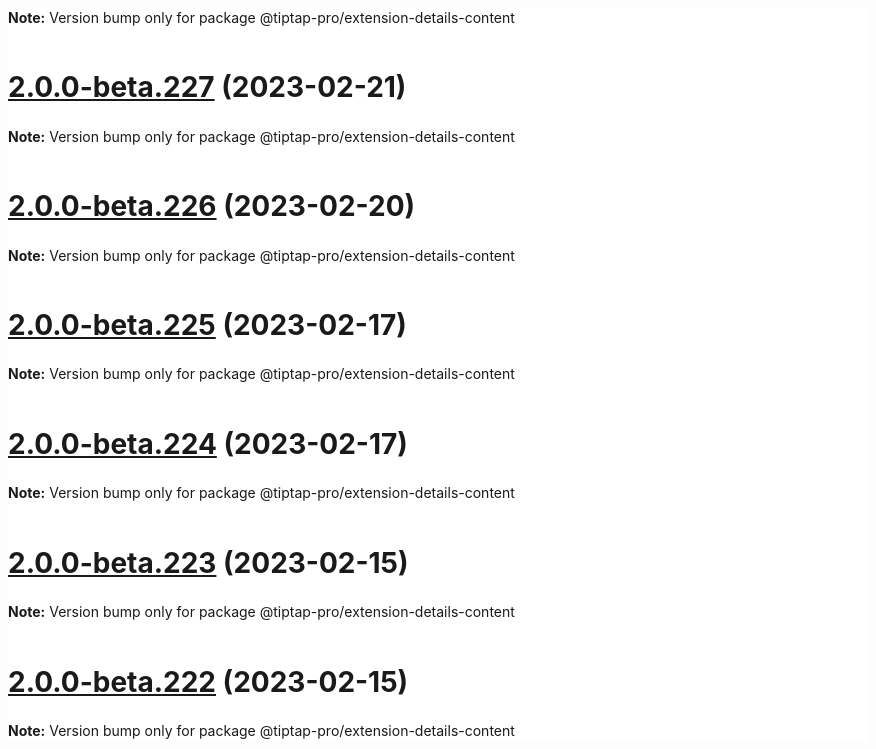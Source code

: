 **Note:** Version bump only for package @tiptap-pro/extension-details-content





# [2.0.0-beta.227](https://github.com/ueberdosis/tiptap-pro/compare/v2.0.0-beta.226...v2.0.0-beta.227) (2023-02-21)

**Note:** Version bump only for package @tiptap-pro/extension-details-content





# [2.0.0-beta.226](https://github.com/ueberdosis/tiptap-pro/compare/v2.0.0-beta.225...v2.0.0-beta.226) (2023-02-20)

**Note:** Version bump only for package @tiptap-pro/extension-details-content





# [2.0.0-beta.225](https://github.com/ueberdosis/tiptap-pro/compare/v2.0.0-beta.224...v2.0.0-beta.225) (2023-02-17)

**Note:** Version bump only for package @tiptap-pro/extension-details-content





# [2.0.0-beta.224](https://github.com/ueberdosis/tiptap-pro/compare/v2.0.0-beta.223...v2.0.0-beta.224) (2023-02-17)

**Note:** Version bump only for package @tiptap-pro/extension-details-content





# [2.0.0-beta.223](https://github.com/ueberdosis/tiptap-pro/compare/v2.0.0-beta.222...v2.0.0-beta.223) (2023-02-15)

**Note:** Version bump only for package @tiptap-pro/extension-details-content





# [2.0.0-beta.222](https://github.com/ueberdosis/tiptap-pro/compare/v2.0.0-beta.221...v2.0.0-beta.222) (2023-02-15)

**Note:** Version bump only for package @tiptap-pro/extension-details-content



